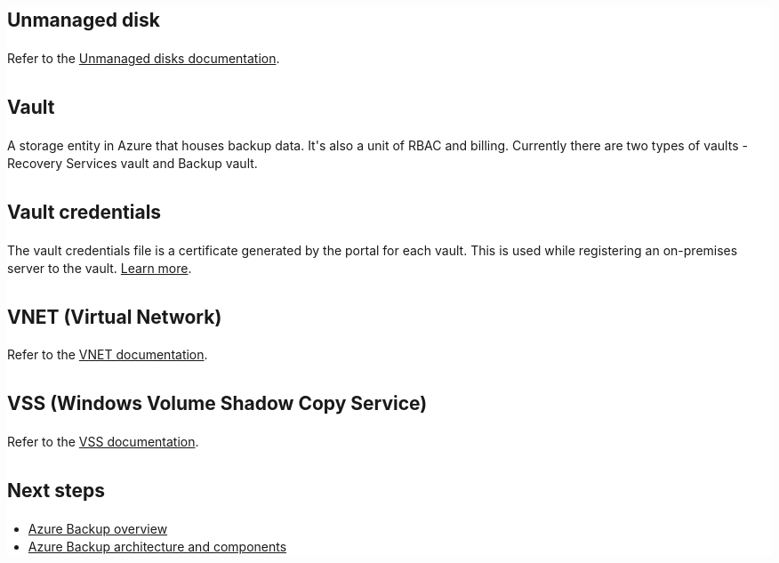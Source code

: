 ## Unmanaged disk

Refer to the [Unmanaged disks documentation](../storage/common/storage-disaster-recovery-guidance.md#azure-unmanaged-disks).

## Vault

A storage entity in Azure that houses backup data. It's also a unit of RBAC and billing. Currently there are two types of vaults - Recovery Services vault and Backup vault.

## Vault credentials

The vault credentials file is a certificate generated by the portal for each vault. This is used while registering an on-premises server to the vault. [Learn more](backup-azure-dpm-introduction.md).

## VNET (Virtual Network)

Refer to the [VNET documentation](../virtual-network/virtual-networks-overview.md).

## VSS (Windows Volume Shadow Copy Service)

Refer to the [VSS documentation](/windows-server/storage/file-server/volume-shadow-copy-service).

## Next steps

- [Azure Backup overview](backup-overview.md)
- [Azure Backup architecture and components](backup-architecture.md)